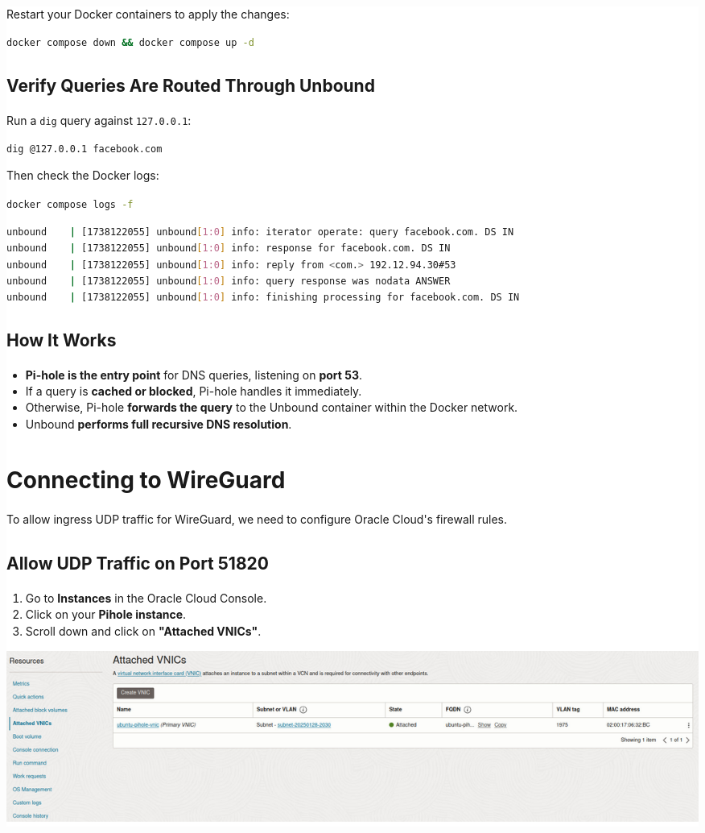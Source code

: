 Restart your Docker containers to apply the changes:

```bash
docker compose down && docker compose up -d
```

## Verify Queries Are Routed Through Unbound

Run a `dig` query against `127.0.0.1`:

```bash
dig @127.0.0.1 facebook.com
```

Then check the Docker logs:

```bash
docker compose logs -f
```

```bash
unbound    | [1738122055] unbound[1:0] info: iterator operate: query facebook.com. DS IN
unbound    | [1738122055] unbound[1:0] info: response for facebook.com. DS IN
unbound    | [1738122055] unbound[1:0] info: reply from <com.> 192.12.94.30#53
unbound    | [1738122055] unbound[1:0] info: query response was nodata ANSWER
unbound    | [1738122055] unbound[1:0] info: finishing processing for facebook.com. DS IN
```

## How It Works

* **Pi-hole is the entry point** for DNS queries, listening on **port 53**.
* If a query is **cached or blocked**, Pi-hole handles it immediately.
* Otherwise, Pi-hole **forwards the query** to the Unbound container within the Docker network.
* Unbound **performs full recursive DNS resolution**.

# Connecting to WireGuard

To allow ingress UDP traffic for WireGuard, we need to configure Oracle Cloud's firewall rules.

## Allow UDP Traffic on Port 51820

1. Go to **Instances** in the Oracle Cloud Console.
2. Click on your **Pihole instance**.
3. Scroll down and click on **"Attached VNICs"**.

  ![Screenshot of attached VNICs](../../img/attached-vnics.jpg)
